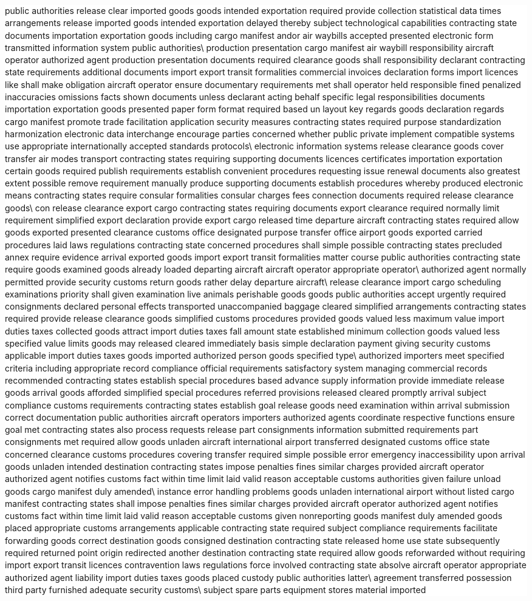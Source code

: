public authorities release clear imported goods goods intended exportation required provide collection statistical data times arrangements release imported goods intended exportation delayed thereby subject technological capabilities contracting state documents importation exportation goods including cargo manifest andor air waybills accepted presented electronic form transmitted information system public authorities\\ production presentation cargo manifest air waybill responsibility aircraft operator authorized agent production presentation documents required clearance goods shall responsibility declarant contracting state requirements additional documents import export transit formalities commercial invoices declaration forms import licences like shall make obligation aircraft operator ensure documentary requirements met shall operator held responsible fined penalized inaccuracies omissions facts shown documents unless declarant acting behalf specific legal responsibilities documents importation exportation goods presented paper form format required based un layout key regards goods declaration regards cargo manifest promote trade facilitation application security measures contracting states required purpose standardization harmonization electronic data interchange encourage parties concerned whether public private implement compatible systems use appropriate internationally accepted standards protocols\\ electronic information systems release clearance goods cover transfer air modes transport contracting states requiring supporting documents licences certificates importation exportation certain goods required publish requirements establish convenient procedures requesting issue renewal documents also greatest extent possible remove requirement manually produce supporting documents establish procedures whereby produced electronic means contracting states require consular formalities consular charges fees connection documents required release clearance goods\\ con release clearance export cargo contracting states requiring documents export clearance required normally limit requirement simplified export declaration provide export cargo released time departure aircraft contracting states required allow goods exported presented clearance customs office designated purpose transfer office airport goods exported carried procedures laid laws regulations contracting state concerned procedures shall simple possible contracting states precluded annex require evidence arrival exported goods import export transit formalities matter course public authorities contracting state require goods examined goods already loaded departing aircraft aircraft operator appropriate operator\\ authorized agent normally permitted provide security customs return goods rather delay departure aircraft\\ release clearance import cargo scheduling examinations priority shall given examination live animals perishable goods goods public authorities accept urgently required consignments declared personal effects transported unaccompanied baggage cleared simplified arrangements contracting states required provide release clearance goods simplified customs procedures provided goods valued less maximum value import duties taxes collected goods attract import duties taxes fall amount state established minimum collection goods valued less specified value limits goods may released cleared immediately basis simple declaration payment giving security customs applicable import duties taxes goods imported authorized person goods specified type\\ authorized importers meet specified criteria including appropriate record compliance official requirements satisfactory system managing commercial records recommended contracting states establish special procedures based advance supply information provide immediate release goods arrival goods afforded simplified special procedures referred provisions released cleared promptly arrival subject compliance customs requirements contracting states establish goal release goods need examination within arrival submission correct documentation public authorities aircraft operators importers authorized agents coordinate respective functions ensure goal met contracting states also process requests release part consignments information submitted requirements part consignments met required allow goods unladen aircraft international airport transferred designated customs office state concerned clearance customs procedures covering transfer required simple possible error emergency inaccessibility upon arrival goods unladen intended destination contracting states impose penalties fines similar charges provided aircraft operator authorized agent notifies customs fact within time limit laid valid reason acceptable customs authorities given failure unload goods cargo manifest duly amended\\ instance error handling problems goods unladen international airport without listed cargo manifest contracting states shall impose penalties fines similar charges provided aircraft operator authorized agent notifies customs fact within time limit laid valid reason acceptable customs given nonreporting goods manifest duly amended goods placed appropriate customs arrangements applicable contracting state required subject compliance requirements facilitate forwarding goods correct destination goods consigned destination contracting state released home use state subsequently required returned point origin redirected another destination contracting state required allow goods reforwarded without requiring import export transit licences contravention laws regulations force involved contracting state absolve aircraft operator appropriate authorized agent liability import duties taxes goods placed custody public authorities latter\\ agreement transferred possession third party furnished adequate security customs\\ subject spare parts equipment stores material imported